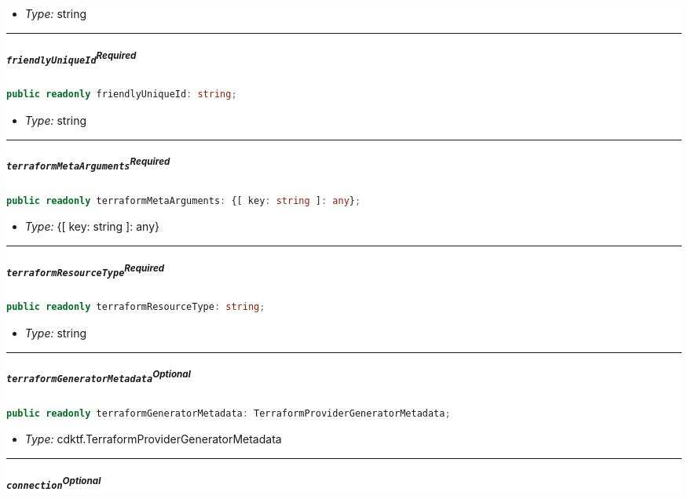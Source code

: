 - *Type:* string

---

##### `friendlyUniqueId`<sup>Required</sup> <a name="friendlyUniqueId" id="rhizo-co-terraform-provider-oci.coreIpsecConnectionTunnelManagement.CoreIpsecConnectionTunnelManagement.property.friendlyUniqueId"></a>

```typescript
public readonly friendlyUniqueId: string;
```

- *Type:* string

---

##### `terraformMetaArguments`<sup>Required</sup> <a name="terraformMetaArguments" id="rhizo-co-terraform-provider-oci.coreIpsecConnectionTunnelManagement.CoreIpsecConnectionTunnelManagement.property.terraformMetaArguments"></a>

```typescript
public readonly terraformMetaArguments: {[ key: string ]: any};
```

- *Type:* {[ key: string ]: any}

---

##### `terraformResourceType`<sup>Required</sup> <a name="terraformResourceType" id="rhizo-co-terraform-provider-oci.coreIpsecConnectionTunnelManagement.CoreIpsecConnectionTunnelManagement.property.terraformResourceType"></a>

```typescript
public readonly terraformResourceType: string;
```

- *Type:* string

---

##### `terraformGeneratorMetadata`<sup>Optional</sup> <a name="terraformGeneratorMetadata" id="rhizo-co-terraform-provider-oci.coreIpsecConnectionTunnelManagement.CoreIpsecConnectionTunnelManagement.property.terraformGeneratorMetadata"></a>

```typescript
public readonly terraformGeneratorMetadata: TerraformProviderGeneratorMetadata;
```

- *Type:* cdktf.TerraformProviderGeneratorMetadata

---

##### `connection`<sup>Optional</sup> <a name="connection" id="rhizo-co-terraform-provider-oci.coreIpsecConnectionTunnelManagement.CoreIpsecConnectionTunnelManagement.property.connection"></a>
